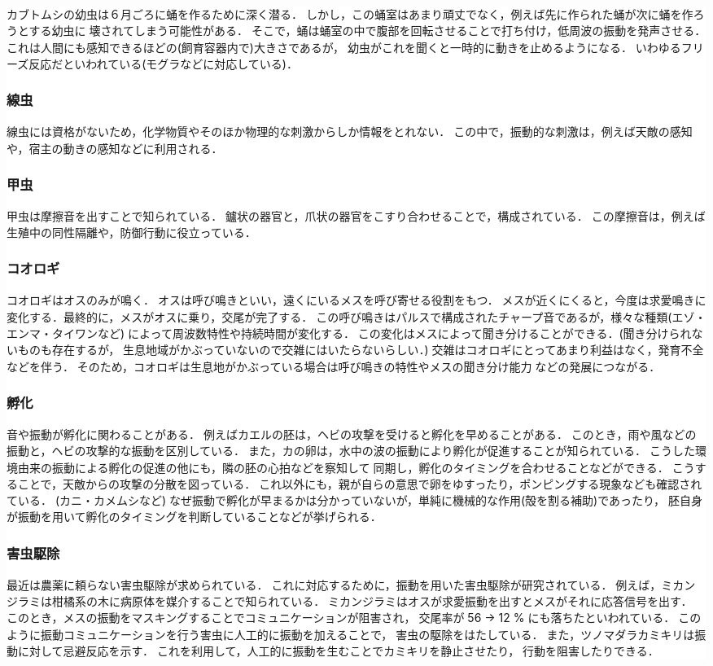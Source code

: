 カブトムシの幼虫は６月ごろに蛹を作るために深く潜る．
しかし，この蛹室はあまり頑丈でなく，例えば先に作られた蛹が次に蛹を作ろうとする幼虫に
壊されてしまう可能性がある．
そこで，蛹は蛹室の中で腹部を回転させることで打ち付け，低周波の振動を発声させる．
これは人間にも感知できるほどの(飼育容器内で)大きさであるが，
幼虫がこれを聞くと一時的に動きを止めるようになる．
いわゆるフリーズ反応だといわれている(モグラなどに対応している)．

### 線虫

線虫には資格がないため，化学物質やそのほか物理的な刺激からしか情報をとれない．
この中で，振動的な刺激は，例えば天敵の感知や，宿主の動きの感知などに利用される．

### 甲虫

甲虫は摩擦音を出すことで知られている．
鑪状の器官と，爪状の器官をこすり合わせることで，構成されている．
この摩擦音は，例えば生殖中の同性隔離や，防御行動に役立っている．

### コオロギ

コオロギはオスのみが鳴く．
オスは呼び鳴きといい，遠くにいるメスを呼び寄せる役割をもつ．
メスが近くにくると，今度は求愛鳴きに変化する．最終的に，メスがオスに乗り，交尾が完了する．
この呼び鳴きはパルスで構成されたチャープ音であるが，様々な種類(エゾ・エンマ・タイワンなど)
によって周波数特性や持続時間が変化する．
この変化はメスによって聞き分けることができる．(聞き分けられないものも存在するが，
生息地域がかぶっていないので交雑にはいたらないらしい．)
交雑はコオロギにとってあまり利益はなく，発育不全などを伴う．
そのため，コオロギは生息地がかぶっている場合は呼び鳴きの特性やメスの聞き分け能力
などの発展につながる．

### 孵化

音や振動が孵化に関わることがある．
例えばカエルの胚は，ヘビの攻撃を受けると孵化を早めることがある．
このとき，雨や風などの振動と，ヘビの攻撃的な振動を区別している．
また，カの卵は，水中の波の振動により孵化が促進することが知られている．
こうした環境由来の振動による孵化の促進の他にも，隣の胚の心拍などを察知して
同期し，孵化のタイミングを合わせることなどができる．
こうすることで，天敵からの攻撃の分散を図っている．
これ以外にも，親が自らの意思で卵をゆすったり，ポンピングする現象なども確認されている．
(カニ・カメムシなど)
なぜ振動で孵化が早まるかは分かっていないが，単純に機械的な作用(殻を割る補助)であったり，
胚自身が振動を用いて孵化のタイミングを判断していることなどが挙げられる．

### 害虫駆除

最近は農薬に頼らない害虫駆除が求められている．
これに対応するために，振動を用いた害虫駆除が研究されている．
例えば，ミカンジラミは柑橘系の木に病原体を媒介することで知られている．
ミカンジラミはオスが求愛振動を出すとメスがそれに応答信号を出す．
このとき，メスの振動をマスキングすることでコミュニケーションが阻害され，
交尾率が 56 -> 12 % にも落ちたといわれている．
このように振動コミュニケーションを行う害虫に人工的に振動を加えることで，
害虫の駆除をはたしている．
また，ツノマダラカミキリは振動に対して忌避反応を示す．
これを利用して，人工的に振動を生むことでカミキリを静止させたり，
行動を阻害したりできる．
